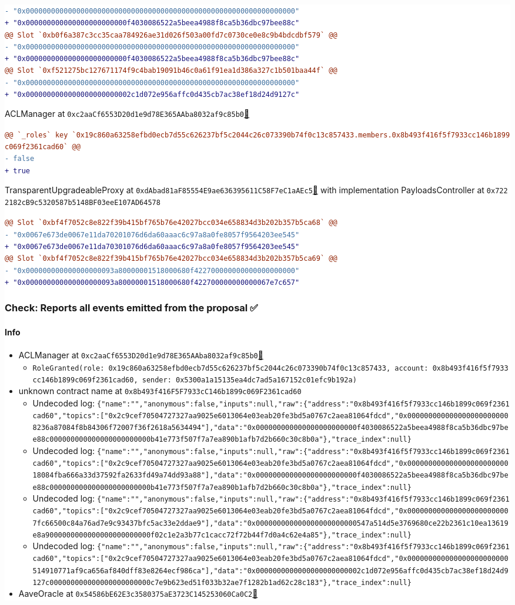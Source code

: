 ```diff
- "0x0000000000000000000000000000000000000000000000000000000000000000"
+ "0x000000000000000000000000f4030086522a5beea4988f8ca5b36dbc97bee88c"
@@ Slot `0xb0f6a387c3cc35caa784926ae31d026f503a00fd7c0730ce0e8c9b4bdcdbf579` @@
- "0x0000000000000000000000000000000000000000000000000000000000000000"
+ "0x000000000000000000000000f4030086522a5beea4988f8ca5b36dbc97bee88c"
@@ Slot `0xf521275bc127671174f9c4bab19091b46c0a61f91ea1d386a327c1b501baa44f` @@
- "0x0000000000000000000000000000000000000000000000000000000000000000"
+ "0x0000000000000000000000002c1d072e956affc0d435cb7ac38ef18d24d9127c"
```

ACLManager at `0xc2aaCf6553D20d1e9d78E365AAba8032af9c85b0`[:ghost:](https://github.com/bgd-labs/aave-address-book "AaveV3Ethereum.ACL_MANAGER")
```diff
@@ `_roles` key `0x19c860a63258efbd0ecb7d55c626237bf5c2044c26c073390b74f0c13c857433.members.0x8b493f416f5f7933cc146b1899c069f2361cad60` @@
- false
+ true
```

TransparentUpgradeableProxy at `0xdAbad81aF85554E9ae636395611C58F7eC1aAEc5`[:ghost:](https://github.com/bgd-labs/aave-address-book "GovernanceV3Ethereum.PAYLOADS_CONTROLLER") with implementation PayloadsController at `0x7222182cB9c5320587b5148BF03eeE107AD64578`
```diff
@@ Slot `0xbf4f7052c8e822f39b415bf765b76e42027bcc034e658834d3b202b357b5ca68` @@
- "0x0067e673de0067e11da70201076d6da60aaac6c97a8a0fe8057f9564203ee545"
+ "0x0067e673de0067e11da70301076d6da60aaac6c97a8a0fe8057f9564203ee545"
@@ Slot `0xbf4f7052c8e822f39b415bf765b76e42027bcc034e658834d3b202b357b5ca69` @@
- "0x000000000000000000093a80000001518000680f422700000000000000000000"
+ "0x000000000000000000093a80000001518000680f422700000000000067e7c657"
```


### Check: Reports all events emitted from the proposal :white_check_mark:

#### Info

- ACLManager at `0xc2aaCf6553D20d1e9d78E365AAba8032af9c85b0`[:ghost:](https://github.com/bgd-labs/aave-address-book "AaveV3Ethereum.ACL_MANAGER")
  - `RoleGranted(role: 0x19c860a63258efbd0ecb7d55c626237bf5c2044c26c073390b74f0c13c857433, account: 0x8b493f416f5f7933cc146b1899c069f2361cad60, sender: 0x5300a1a15135ea4dc7ad5a167152c01efc9b192a)`
- unknown contract name at `0x8b493f416F5F7933cC146b1899c069F2361cad60`
  - Undecoded log: `{"name":"","anonymous":false,"inputs":null,"raw":{"address":"0x8b493f416f5f7933cc146b1899c069f2361cad60","topics":["0x2c9cef70504727327aa9025e6013064e03eab20fe3bd5a0767c2aea81064fdcd","0x0000000000000000000000008236a87084f8b84306f72007f36f2618a5634494"],"data":"0x000000000000000000000000f4030086522a5beea4988f8ca5b36dbc97bee88c000000000000000000000000b41e773f507f7a7ea890b1afb7d2b660c30c8b0a"},"trace_index":null}`
  - Undecoded log: `{"name":"","anonymous":false,"inputs":null,"raw":{"address":"0x8b493f416f5f7933cc146b1899c069f2361cad60","topics":["0x2c9cef70504727327aa9025e6013064e03eab20fe3bd5a0767c2aea81064fdcd","0x00000000000000000000000018084fba666a33d37592fa2633fd49a74dd93a88"],"data":"0x000000000000000000000000f4030086522a5beea4988f8ca5b36dbc97bee88c000000000000000000000000b41e773f507f7a7ea890b1afb7d2b660c30c8b0a"},"trace_index":null}`
  - Undecoded log: `{"name":"","anonymous":false,"inputs":null,"raw":{"address":"0x8b493f416f5f7933cc146b1899c069f2361cad60","topics":["0x2c9cef70504727327aa9025e6013064e03eab20fe3bd5a0767c2aea81064fdcd","0x0000000000000000000000007fc66500c84a76ad7e9c93437bfc5ac33e2ddae9"],"data":"0x000000000000000000000000547a514d5e3769680ce22b2361c10ea13619e8a9000000000000000000000000f02c1e2a3b77c1cacc72f72b44f7d0a4c62e4a85"},"trace_index":null}`
  - Undecoded log: `{"name":"","anonymous":false,"inputs":null,"raw":{"address":"0x8b493f416f5f7933cc146b1899c069f2361cad60","topics":["0x2c9cef70504727327aa9025e6013064e03eab20fe3bd5a0767c2aea81064fdcd","0x000000000000000000000000514910771af9ca656af840dff83e8264ecf986ca"],"data":"0x0000000000000000000000002c1d072e956affc0d435cb7ac38ef18d24d9127c000000000000000000000000c7e9b623ed51f033b32ae7f1282b1ad62c28c183"},"trace_index":null}`
- AaveOracle at `0x54586bE62E3c3580375aE3723C145253060Ca0C2`[:ghost:](https://github.com/bgd-labs/aave-address-book "AaveV3Ethereum.ORACLE")